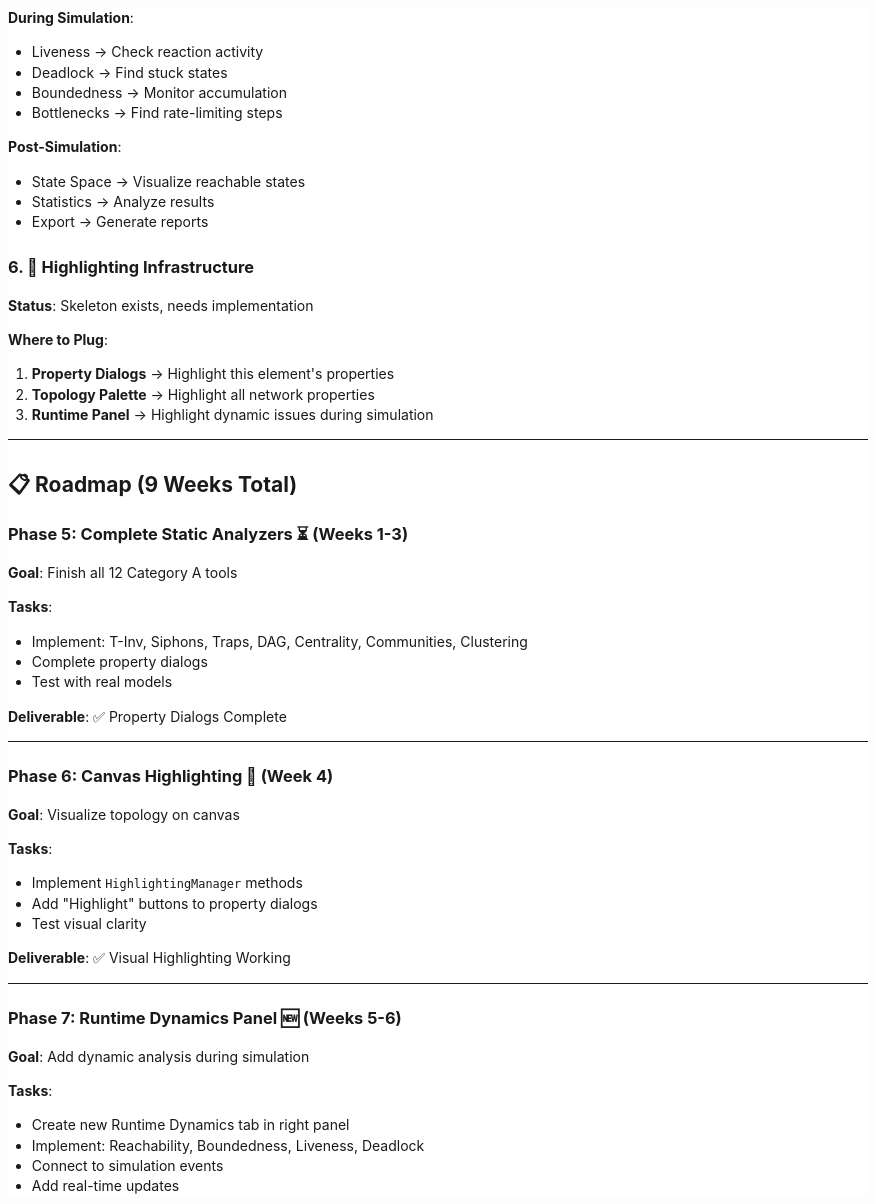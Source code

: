 **During Simulation**:
- Liveness → Check reaction activity
- Deadlock → Find stuck states
- Boundedness → Monitor accumulation
- Bottlenecks → Find rate-limiting steps

**Post-Simulation**:
- State Space → Visualize reachable states
- Statistics → Analyze results
- Export → Generate reports

### 6. 🎨 Highlighting Infrastructure

**Status**: Skeleton exists, needs implementation

**Where to Plug**:
1. **Property Dialogs** → Highlight this element's properties
2. **Topology Palette** → Highlight all network properties
3. **Runtime Panel** → Highlight dynamic issues during simulation

---

## 📋 Roadmap (9 Weeks Total)

### Phase 5: Complete Static Analyzers ⏳ (Weeks 1-3)
**Goal**: Finish all 12 Category A tools

**Tasks**:
- Implement: T-Inv, Siphons, Traps, DAG, Centrality, Communities, Clustering
- Complete property dialogs
- Test with real models

**Deliverable**: ✅ Property Dialogs Complete

---

### Phase 6: Canvas Highlighting 🎨 (Week 4)
**Goal**: Visualize topology on canvas

**Tasks**:
- Implement `HighlightingManager` methods
- Add "Highlight" buttons to property dialogs
- Test visual clarity

**Deliverable**: ✅ Visual Highlighting Working

---

### Phase 7: Runtime Dynamics Panel 🆕 (Weeks 5-6)
**Goal**: Add dynamic analysis during simulation

**Tasks**:
- Create new Runtime Dynamics tab in right panel
- Implement: Reachability, Boundedness, Liveness, Deadlock
- Connect to simulation events
- Add real-time updates
